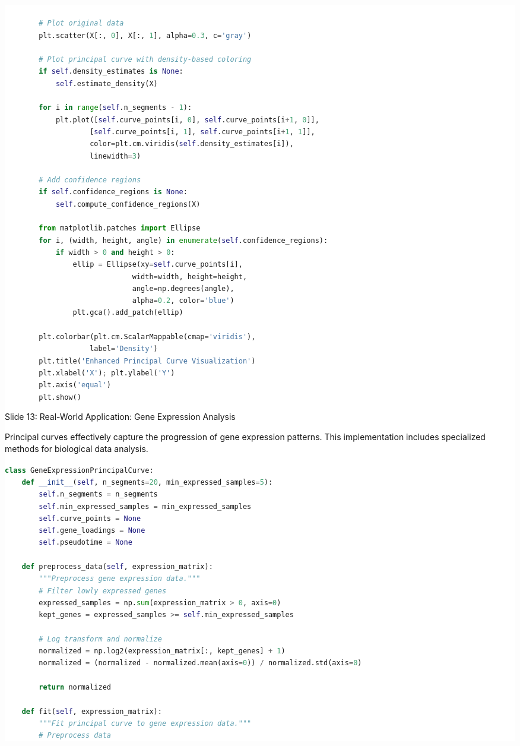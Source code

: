 ```python
        
        # Plot original data
        plt.scatter(X[:, 0], X[:, 1], alpha=0.3, c='gray')
        
        # Plot principal curve with density-based coloring
        if self.density_estimates is None:
            self.estimate_density(X)
            
        for i in range(self.n_segments - 1):
            plt.plot([self.curve_points[i, 0], self.curve_points[i+1, 0]],
                    [self.curve_points[i, 1], self.curve_points[i+1, 1]],
                    color=plt.cm.viridis(self.density_estimates[i]),
                    linewidth=3)
            
        # Add confidence regions
        if self.confidence_regions is None:
            self.compute_confidence_regions(X)
            
        from matplotlib.patches import Ellipse
        for i, (width, height, angle) in enumerate(self.confidence_regions):
            if width > 0 and height > 0:
                ellip = Ellipse(xy=self.curve_points[i],
                              width=width, height=height,
                              angle=np.degrees(angle),
                              alpha=0.2, color='blue')
                plt.gca().add_patch(ellip)
                
        plt.colorbar(plt.cm.ScalarMappable(cmap='viridis'),
                    label='Density')
        plt.title('Enhanced Principal Curve Visualization')
        plt.xlabel('X'); plt.ylabel('Y')
        plt.axis('equal')
        plt.show()
```

Slide 13: Real-World Application: Gene Expression Analysis

Principal curves effectively capture the progression of gene expression patterns. This implementation includes specialized methods for biological data analysis.

```python
class GeneExpressionPrincipalCurve:
    def __init__(self, n_segments=20, min_expressed_samples=5):
        self.n_segments = n_segments
        self.min_expressed_samples = min_expressed_samples
        self.curve_points = None
        self.gene_loadings = None
        self.pseudotime = None
        
    def preprocess_data(self, expression_matrix):
        """Preprocess gene expression data."""
        # Filter lowly expressed genes
        expressed_samples = np.sum(expression_matrix > 0, axis=0)
        kept_genes = expressed_samples >= self.min_expressed_samples
        
        # Log transform and normalize
        normalized = np.log2(expression_matrix[:, kept_genes] + 1)
        normalized = (normalized - normalized.mean(axis=0)) / normalized.std(axis=0)
        
        return normalized
    
    def fit(self, expression_matrix):
        """Fit principal curve to gene expression data."""
        # Preprocess data
```